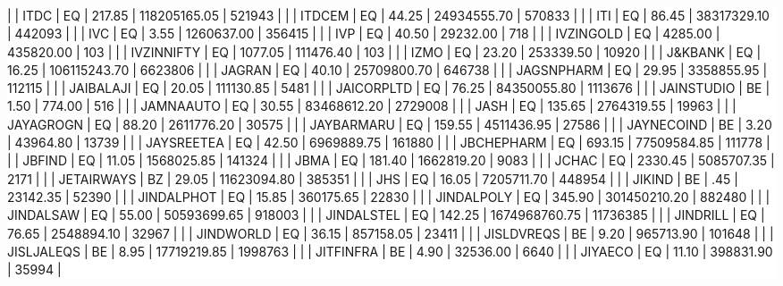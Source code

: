 |  | ITDC | EQ | 217.85 | 118205165.05 | 521943 |
|  | ITDCEM | EQ | 44.25 | 24934555.70 | 570833 |
|  | ITI | EQ | 86.45 | 38317329.10 | 442093 |
|  | IVC | EQ | 3.55 | 1260637.00 | 356415 |
|  | IVP | EQ | 40.50 | 29232.00 | 718 |
|  | IVZINGOLD | EQ | 4285.00 | 435820.00 | 103 |
|  | IVZINNIFTY | EQ | 1077.05 | 111476.40 | 103 |
|  | IZMO | EQ | 23.20 | 253339.50 | 10920 |
|  | J&KBANK | EQ | 16.25 | 106115243.70 | 6623806 |
|  | JAGRAN | EQ | 40.10 | 25709800.70 | 646738 |
|  | JAGSNPHARM | EQ | 29.95 | 3358855.95 | 112115 |
|  | JAIBALAJI | EQ | 20.05 | 111130.85 | 5481 |
|  | JAICORPLTD | EQ | 76.25 | 84350055.80 | 1113676 |
|  | JAINSTUDIO | BE | 1.50 | 774.00 | 516 |
|  | JAMNAAUTO | EQ | 30.55 | 83468612.20 | 2729008 |
|  | JASH | EQ | 135.65 | 2764319.55 | 19963 |
|  | JAYAGROGN | EQ | 88.20 | 2611776.20 | 30575 |
|  | JAYBARMARU | EQ | 159.55 | 4511436.95 | 27586 |
|  | JAYNECOIND | BE | 3.20 | 43964.80 | 13739 |
|  | JAYSREETEA | EQ | 42.50 | 6969889.75 | 161880 |
|  | JBCHEPHARM | EQ | 693.15 | 77509584.85 | 111778 |
|  | JBFIND | EQ | 11.05 | 1568025.85 | 141324 |
|  | JBMA | EQ | 181.40 | 1662819.20 | 9083 |
|  | JCHAC | EQ | 2330.45 | 5085707.35 | 2171 |
|  | JETAIRWAYS | BZ | 29.05 | 11623094.80 | 385351 |
|  | JHS | EQ | 16.05 | 7205711.70 | 448954 |
|  | JIKIND | BE | .45 | 23142.35 | 52390 |
|  | JINDALPHOT | EQ | 15.85 | 360175.65 | 22830 |
|  | JINDALPOLY | EQ | 345.90 | 301450210.20 | 882480 |
|  | JINDALSAW | EQ | 55.00 | 50593699.65 | 918003 |
|  | JINDALSTEL | EQ | 142.25 | 1674968760.75 | 11736385 |
|  | JINDRILL | EQ | 76.65 | 2548894.10 | 32967 |
|  | JINDWORLD | EQ | 36.15 | 857158.05 | 23411 |
|  | JISLDVREQS | BE | 9.20 | 965713.90 | 101648 |
|  | JISLJALEQS | BE | 8.95 | 17719219.85 | 1998763 |
|  | JITFINFRA | BE | 4.90 | 32536.00 | 6640 |
|  | JIYAECO | EQ | 11.10 | 398831.90 | 35994 |